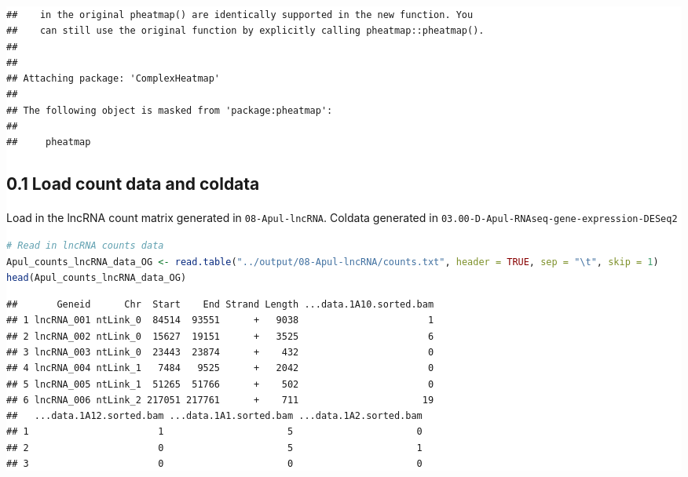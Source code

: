     ##    in the original pheatmap() are identically supported in the new function. You 
    ##    can still use the original function by explicitly calling pheatmap::pheatmap().
    ## 
    ## 
    ## Attaching package: 'ComplexHeatmap'
    ## 
    ## The following object is masked from 'package:pheatmap':
    ## 
    ##     pheatmap

## 0.1 Load count data and coldata

Load in the lncRNA count matrix generated in `08-Apul-lncRNA`. Coldata
generated in `03.00-D-Apul-RNAseq-gene-expression-DESeq2`

``` r
# Read in lncRNA counts data
Apul_counts_lncRNA_data_OG <- read.table("../output/08-Apul-lncRNA/counts.txt", header = TRUE, sep = "\t", skip = 1) 
head(Apul_counts_lncRNA_data_OG)
```

    ##       Geneid      Chr  Start    End Strand Length ...data.1A10.sorted.bam
    ## 1 lncRNA_001 ntLink_0  84514  93551      +   9038                       1
    ## 2 lncRNA_002 ntLink_0  15627  19151      +   3525                       6
    ## 3 lncRNA_003 ntLink_0  23443  23874      +    432                       0
    ## 4 lncRNA_004 ntLink_1   7484   9525      +   2042                       0
    ## 5 lncRNA_005 ntLink_1  51265  51766      +    502                       0
    ## 6 lncRNA_006 ntLink_2 217051 217761      +    711                      19
    ##   ...data.1A12.sorted.bam ...data.1A1.sorted.bam ...data.1A2.sorted.bam
    ## 1                       1                      5                      0
    ## 2                       0                      5                      1
    ## 3                       0                      0                      0
